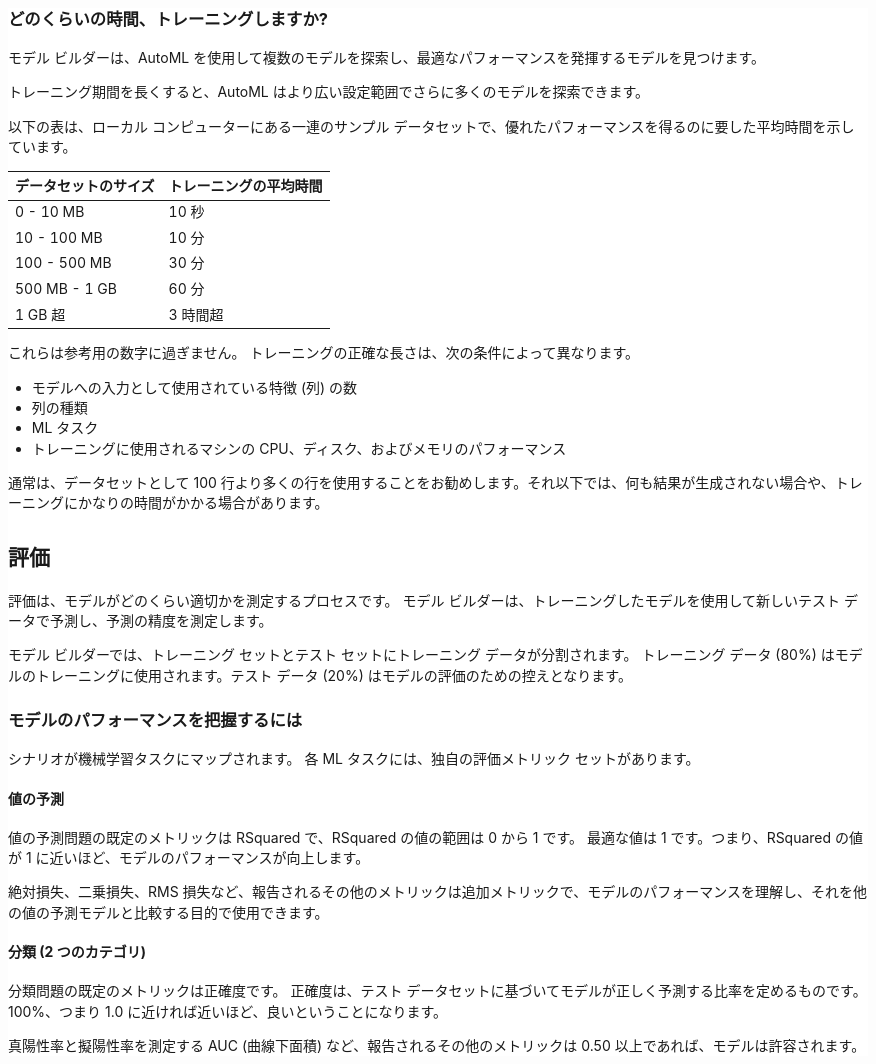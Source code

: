 ### <a name="how-long-should-i-train-for"></a>どのくらいの時間、トレーニングしますか?

モデル ビルダーは、AutoML を使用して複数のモデルを探索し、最適なパフォーマンスを発揮するモデルを見つけます。

トレーニング期間を長くすると、AutoML はより広い設定範囲でさらに多くのモデルを探索できます。

以下の表は、ローカル コンピューターにある一連のサンプル データセットで、優れたパフォーマンスを得るのに要した平均時間を示しています。

|データセットのサイズ|トレーニングの平均時間|
|------------|---------------------|
|0 - 10 MB|10 秒|
|10 - 100 MB|10 分|
|100 - 500 MB|30 分|
|500 MB - 1 GB|60 分|
|1 GB 超|3 時間超|

これらは参考用の数字に過ぎません。 トレーニングの正確な長さは、次の条件によって異なります。

- モデルへの入力として使用されている特徴 (列) の数
- 列の種類
- ML タスク
- トレーニングに使用されるマシンの CPU、ディスク、およびメモリのパフォーマンス

通常は、データセットとして 100 行より多くの行を使用することをお勧めします。それ以下では、何も結果が生成されない場合や、トレーニングにかなりの時間がかかる場合があります。

## <a name="evaluate"></a>評価

評価は、モデルがどのくらい適切かを測定するプロセスです。 モデル ビルダーは、トレーニングしたモデルを使用して新しいテスト データで予測し、予測の精度を測定します。

モデル ビルダーでは、トレーニング セットとテスト セットにトレーニング データが分割されます。 トレーニング データ (80%) はモデルのトレーニングに使用されます。テスト データ (20%) はモデルの評価のための控えとなります。

### <a name="how-do-i-understand-my-model-performance"></a>モデルのパフォーマンスを把握するには

シナリオが機械学習タスクにマップされます。 各 ML タスクには、独自の評価メトリック セットがあります。

#### <a name="value-prediction"></a>値の予測

値の予測問題の既定のメトリックは RSquared で、RSquared の値の範囲は 0 から 1 です。 最適な値は 1 です。つまり、RSquared の値が 1 に近いほど、モデルのパフォーマンスが向上します。

絶対損失、二乗損失、RMS 損失など、報告されるその他のメトリックは追加メトリックで、モデルのパフォーマンスを理解し、それを他の値の予測モデルと比較する目的で使用できます。

#### <a name="classification-2-categories"></a>分類 (2 つのカテゴリ)

分類問題の既定のメトリックは正確度です。 正確度は、テスト データセットに基づいてモデルが正しく予測する比率を定めるものです。 100%、つまり 1.0 に近ければ近いほど、良いということになります。

真陽性率と擬陽性率を測定する AUC (曲線下面積) など、報告されるその他のメトリックは 0.50 以上であれば、モデルは許容されます。

